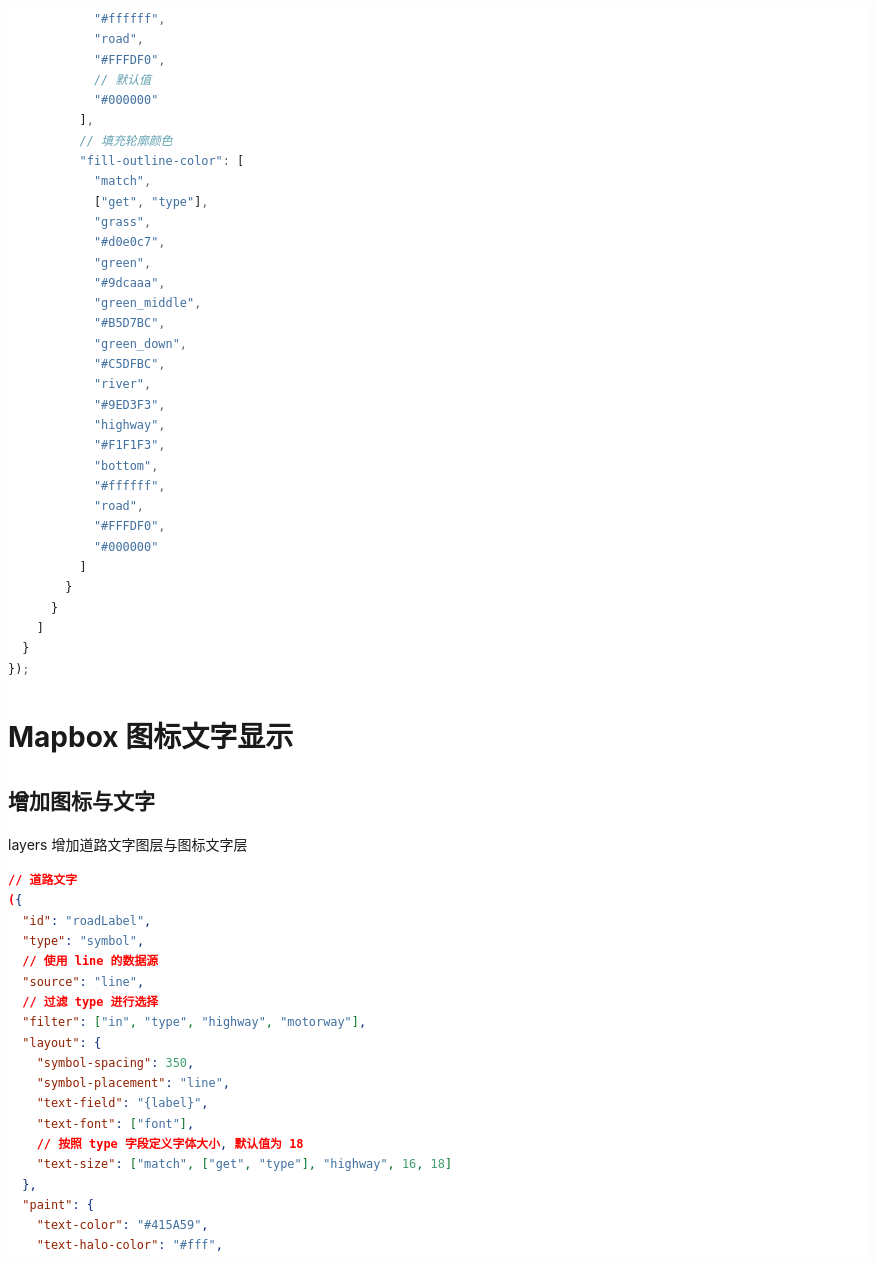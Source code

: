 ```javascript
            "#ffffff",
            "road",
            "#FFFDF0",
            // 默认值
            "#000000"
          ],
          // 填充轮廓颜色
          "fill-outline-color": [
            "match",
            ["get", "type"],
            "grass",
            "#d0e0c7",
            "green",
            "#9dcaaa",
            "green_middle",
            "#B5D7BC",
            "green_down",
            "#C5DFBC",
            "river",
            "#9ED3F3",
            "highway",
            "#F1F1F3",
            "bottom",
            "#ffffff",
            "road",
            "#FFFDF0",
            "#000000"
          ]
        }
      }
    ]
  }
});
```

# Mapbox 图标文字显示

<a name="RD8vI"></a>

## 增加图标与文字

layers 增加道路文字图层与图标文字层

```json
// 道路文字
({
  "id": "roadLabel",
  "type": "symbol",
  // 使用 line 的数据源
  "source": "line",
  // 过滤 type 进行选择
  "filter": ["in", "type", "highway", "motorway"],
  "layout": {
    "symbol-spacing": 350,
    "symbol-placement": "line",
    "text-field": "{label}",
    "text-font": ["font"],
    // 按照 type 字段定义字体大小, 默认值为 18
    "text-size": ["match", ["get", "type"], "highway", 16, 18]
  },
  "paint": {
    "text-color": "#415A59",
    "text-halo-color": "#fff",
```
